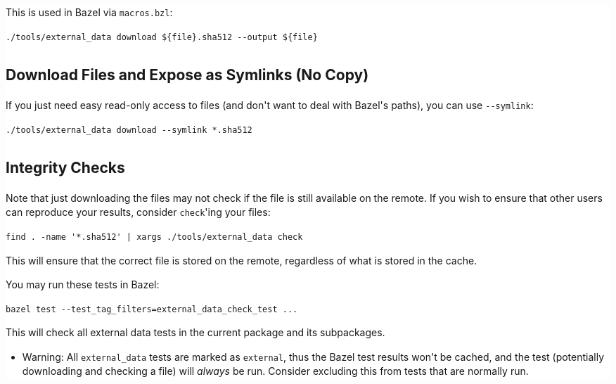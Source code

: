 This is used in Bazel via `macros.bzl`:

    ./tools/external_data download ${file}.sha512 --output ${file}


## Download Files and Expose as Symlinks (No Copy)

If you just need easy read-only access to files (and don't want to deal with Bazel's paths), you can use `--symlink`:

    ./tools/external_data download --symlink *.sha512


## Integrity Checks

Note that just downloading the files may not check if the file is still available on the remote.
If you wish to ensure that other users can reproduce your results, consider `check`'ing your files:

    find . -name '*.sha512' | xargs ./tools/external_data check

This will ensure that the correct file is stored on the remote, regardless of what is stored in the cache.

You may run these tests in Bazel:

    bazel test --test_tag_filters=external_data_check_test ...

This will check all external data tests in the current package and its subpackages.

*   Warning: All `external_data` tests are marked as `external`, thus the Bazel test results won't be cached, and the test (potentially downloading and checking a file) will *always* be run. Consider excluding this from tests that are normally run.
